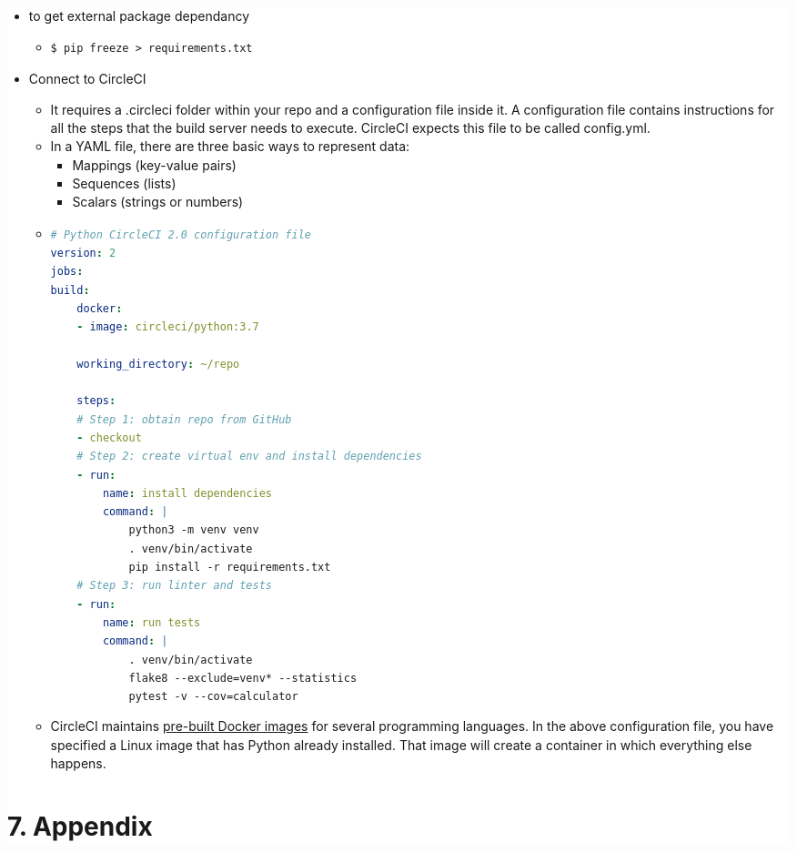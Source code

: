 - to get external package dependancy
  - ```$ pip freeze > requirements.txt```

- Connect to CircleCI
  - It requires a .circleci folder within your repo and a configuration file inside it. A configuration file contains instructions for all the steps that the build server needs to execute. CircleCI expects this file to be called config.yml.
  - In a YAML file, there are three basic ways to represent data:
    - Mappings (key-value pairs)
    - Sequences (lists)
    - Scalars (strings or numbers)
  - ```yaml
    # Python CircleCI 2.0 configuration file
    version: 2
    jobs:
    build:
        docker:
        - image: circleci/python:3.7

        working_directory: ~/repo

        steps:
        # Step 1: obtain repo from GitHub
        - checkout
        # Step 2: create virtual env and install dependencies
        - run:
            name: install dependencies
            command: |
                python3 -m venv venv
                . venv/bin/activate
                pip install -r requirements.txt
        # Step 3: run linter and tests
        - run:
            name: run tests
            command: |
                . venv/bin/activate
                flake8 --exclude=venv* --statistics
                pytest -v --cov=calculator
    ```
  - CircleCI maintains [pre-built Docker images](https://circleci.com/docs/2.0/circleci-images/) for several programming languages. In the above configuration file, you have specified a Linux image that has Python already installed. That image will create a container in which everything else happens.



# 7. Appendix
